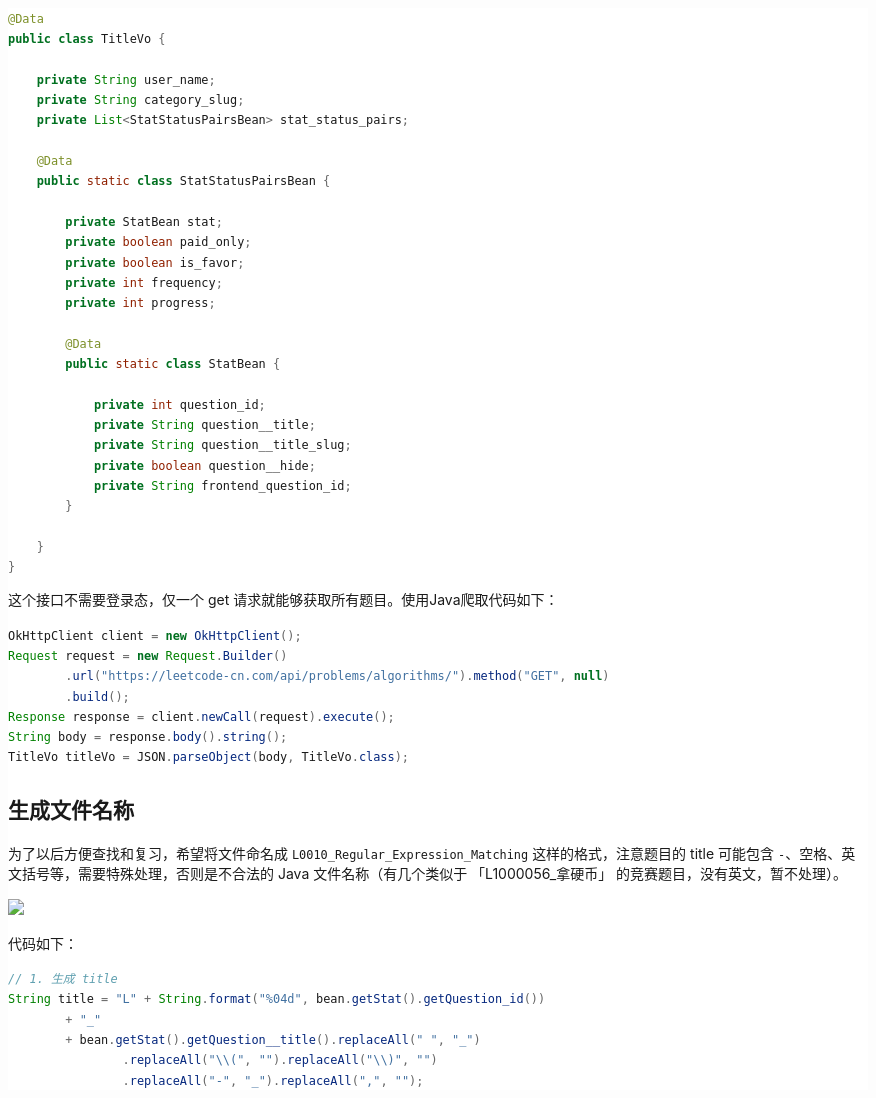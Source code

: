 ```java
@Data
public class TitleVo {

    private String user_name;
    private String category_slug;
    private List<StatStatusPairsBean> stat_status_pairs;

    @Data
    public static class StatStatusPairsBean {

        private StatBean stat;
        private boolean paid_only;
        private boolean is_favor;
        private int frequency;
        private int progress;

        @Data
        public static class StatBean {

            private int question_id;
            private String question__title;
            private String question__title_slug;
            private boolean question__hide;
            private String frontend_question_id;
        }

    }
}
```

这个接口不需要登录态，仅一个 get 请求就能够获取所有题目。使用Java爬取代码如下：

```java
OkHttpClient client = new OkHttpClient();
Request request = new Request.Builder()
        .url("https://leetcode-cn.com/api/problems/algorithms/").method("GET", null)
        .build();
Response response = client.newCall(request).execute();
String body = response.body().string();
TitleVo titleVo = JSON.parseObject(body, TitleVo.class);
```

## 生成文件名称

为了以后方便查找和复习，希望将文件命名成 `L0010_Regular_Expression_Matching` 这样的格式，注意题目的 title 可能包含 `-`、空格、英文括号等，需要特殊处理，否则是不合法的 Java 文件名称（有几个类似于 「L1000056_拿硬币」 的竞赛题目，没有英文，暂不处理）。

![](http://yano.oss-cn-beijing.aliyuncs.com/2020-08-19-131136.png)

代码如下：

```java
// 1. 生成 title
String title = "L" + String.format("%04d", bean.getStat().getQuestion_id())
        + "_"
        + bean.getStat().getQuestion__title().replaceAll(" ", "_")
                .replaceAll("\\(", "").replaceAll("\\)", "")
                .replaceAll("-", "_").replaceAll(",", "");
```
